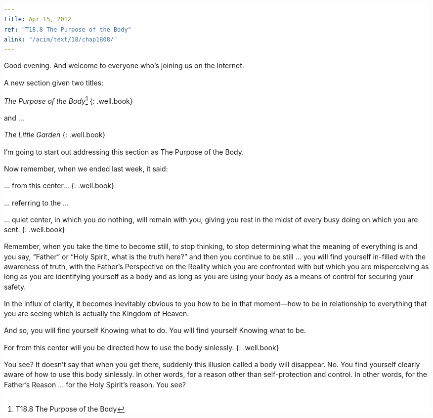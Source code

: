 ```yaml
---
title: Apr 15, 2012
ref: "T18.8 The Purpose of the Body"
alink: "/acim/text/18/chap1808/"
---
```


Good evening. And welcome to everyone who&rsquo;s joining us on the
Internet.

A new section given two titles:

*The Purpose of the Body*[^1] 
{: .well.book}

and &hellip; 

*The Little Garden*
{: .well.book}

I&rsquo;m going to start out addressing this section as The Purpose of
the Body.

Now remember, when we ended last week, it said:

&hellip; from this center&hellip;
{: .well.book}

&hellip; referring to the &hellip;

&hellip; quiet center, in which you do nothing, will remain with you,
giving you rest in the midst of every busy doing on which you are sent.
{: .well.book}

Remember, when you take the time to become still, to stop thinking, to
stop determining what the meaning of everything is and you say,
&ldquo;Father&rdquo; or &ldquo;Holy Spirit, what is the truth
here?&rdquo; and then you continue to be still &hellip; you will find
yourself in-filled with the awareness of truth, with the Father&rsquo;s
Perspective on the Reality which you are confronted with but which you
are misperceiving as long as you are identifying yourself as a body and
as long as you are using your body as a means of control for securing
your safety.

In the influx of clarity, it becomes inevitably obvious to you how to be
in that moment&mdash;how to be in relationship to everything that you
are seeing which is actually the Kingdom of Heaven.

And so, you will find yourself Knowing what to do. You will find
yourself Knowing what to be.

For from this center will you be directed how to use the body sinlessly.
{: .well.book}

You see? It doesn&rsquo;t say that when you get there, suddenly this
illusion called a body will disappear. No. You find yourself clearly
aware of how to use this body sinlessly. In other words, for a reason
other than self-protection and control. In other words, for the
Father&rsquo;s Reason &hellip; for the Holy Spirit&rsquo;s reason. You
see?


[^1]: T18.8 The Purpose of the Body